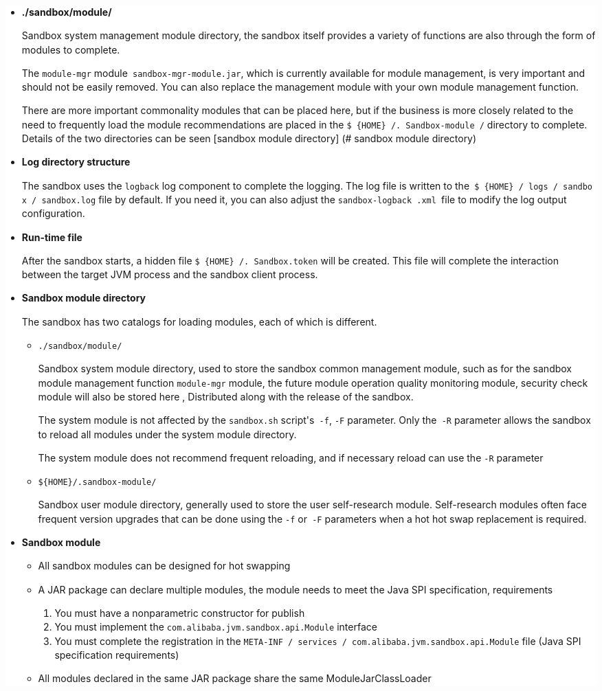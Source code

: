   - **./sandbox/module/**

      Sandbox system management module directory, the sandbox itself provides a variety of functions are also through the form of modules to complete.
      
      The `module-mgr` module` sandbox-mgr-module.jar`, which is currently available for module management, is very important and should not be easily removed. You can also replace the management module with your own module management function.
      
      There are more important commonality modules that can be placed here, but if the business is more closely related to the need to frequently load the module recommendations are placed in the `$ {HOME} /. Sandbox-module /` directory to complete. Details of the two directories can be seen [sandbox module directory] (# sandbox module directory)
      
- **Log directory structure**

   The sandbox uses the `logback` log component to complete the logging. The log file is written to the` $ {HOME} / logs / sandbox / sandbox.log` file by default. If you need it, you can also adjust the `sandbox-logback .xml `file to modify the log output configuration.

- **Run-time file**

  After the sandbox starts, a hidden file `$ {HOME} /. Sandbox.token` will be created. This file will complete the interaction between the target JVM process and the sandbox client process.

- **<span id="#Sandbox module directory">Sandbox module directory</span>**

  The sandbox has two catalogs for loading modules, each of which is different.
  
  - `./sandbox/module/`
  
     Sandbox system module directory, used to store the sandbox common management module, such as for the sandbox module management function `module-mgr` module, the future module operation quality monitoring module, security check module will also be stored here , Distributed along with the release of the sandbox.
     
     The system module is not affected by the `sandbox.sh` script's` -f`, `-F` parameter. Only the` -R` parameter allows the sandbox to reload all modules under the system module directory.
     
     The system module does not recommend frequent reloading, and if necessary reload can use the `-R` parameter
  
  - `${HOME}/.sandbox-module/`

     Sandbox user module directory, generally used to store the user self-research module. Self-research modules often face frequent version upgrades that can be done using the `-f` or` -F` parameters when a hot hot swap replacement is required.

 - **Sandbox module**

     - All sandbox modules can be designed for hot swapping
     - A JAR package can declare multiple modules, the module needs to meet the Java SPI specification, requirements

         1. You must have a nonparametric constructor for publish
         2. You must implement the `com.alibaba.jvm.sandbox.api.Module` interface
         3. You must complete the registration in the `META-INF / services / com.alibaba.jvm.sandbox.api.Module` file (Java SPI specification requirements)
        
     - All modules declared in the same JAR package share the same ModuleJarClassLoader   
        